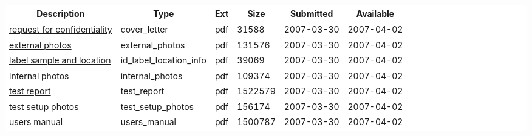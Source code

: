 
| Description | Type | Ext | Size | Submitted | Available |
| ----------- | ---- | --- | ---- | --------- | --------- |
| [request for confidentiality](TS8ILP0001/9c797f6e47aaa79875c3ca8bfc5322b9/774837.pdf) | cover_letter | pdf | 31588 | 2007-03-30 | 2007-04-02 |
| [external photos](TS8ILP0001/9c797f6e47aaa79875c3ca8bfc5322b9/774838.pdf) | external_photos | pdf | 131576 | 2007-03-30 | 2007-04-02 |
| [label sample and location](TS8ILP0001/9c797f6e47aaa79875c3ca8bfc5322b9/774840.pdf) | id_label_location_info | pdf | 39069 | 2007-03-30 | 2007-04-02 |
| [internal photos](TS8ILP0001/9c797f6e47aaa79875c3ca8bfc5322b9/774839.pdf) | internal_photos | pdf | 109374 | 2007-03-30 | 2007-04-02 |
| [test report](TS8ILP0001/9c797f6e47aaa79875c3ca8bfc5322b9/774842.pdf) | test_report | pdf | 1522579 | 2007-03-30 | 2007-04-02 |
| [test setup photos](TS8ILP0001/9c797f6e47aaa79875c3ca8bfc5322b9/774843.pdf) | test_setup_photos | pdf | 156174 | 2007-03-30 | 2007-04-02 |
| [users manual](TS8ILP0001/9c797f6e47aaa79875c3ca8bfc5322b9/774841.pdf) | users_manual | pdf | 1500787 | 2007-03-30 | 2007-04-02 |
